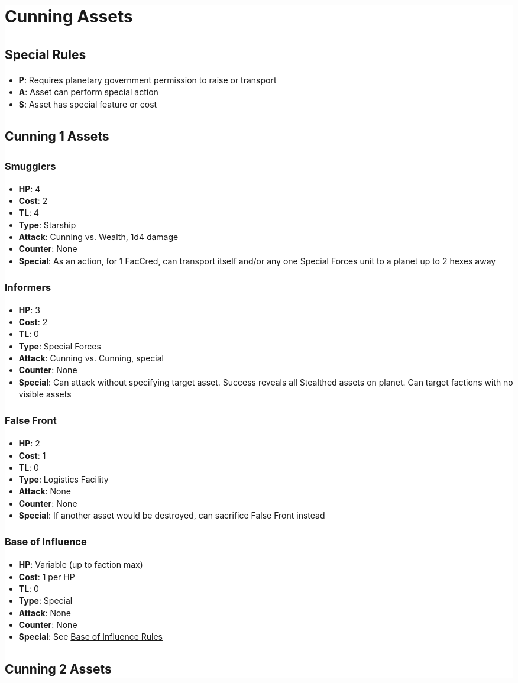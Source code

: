 # Cunning Assets

## Special Rules
- **P**: Requires planetary government permission to raise or transport
- **A**: Asset can perform special action  
- **S**: Asset has special feature or cost

## Cunning 1 Assets

### Smugglers
- **HP**: 4
- **Cost**: 2
- **TL**: 4
- **Type**: Starship
- **Attack**: Cunning vs. Wealth, 1d4 damage
- **Counter**: None
- **Special**: As an action, for 1 FacCred, can transport itself and/or any one Special Forces unit to a planet up to 2 hexes away

### Informers
- **HP**: 3
- **Cost**: 2
- **TL**: 0
- **Type**: Special Forces
- **Attack**: Cunning vs. Cunning, special
- **Counter**: None
- **Special**: Can attack without specifying target asset. Success reveals all Stealthed assets on planet. Can target factions with no visible assets

### False Front
- **HP**: 2
- **Cost**: 1
- **TL**: 0
- **Type**: Logistics Facility
- **Attack**: None
- **Counter**: None
- **Special**: If another asset would be destroyed, can sacrifice False Front instead

### Base of Influence
- **HP**: Variable (up to faction max)
- **Cost**: 1 per HP
- **TL**: 0
- **Type**: Special
- **Attack**: None
- **Counter**: None
- **Special**: See [Base of Influence Rules](faction-assets.md#base-of-influence)

## Cunning 2 Assets
